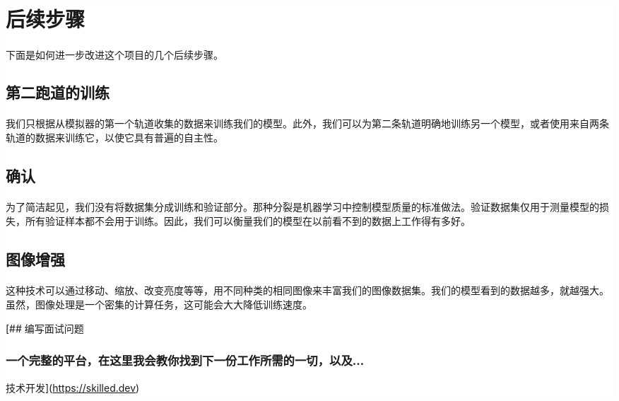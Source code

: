 # 后续步骤

下面是如何进一步改进这个项目的几个后续步骤。

## 第二跑道的训练

我们只根据从模拟器的第一个轨道收集的数据来训练我们的模型。此外，我们可以为第二条轨道明确地训练另一个模型，或者使用来自两条轨道的数据来训练它，以使它具有普遍的自主性。

## 确认

为了简洁起见，我们没有将数据集分成训练和验证部分。那种分裂是机器学习中控制模型质量的标准做法。验证数据集仅用于测量模型的损失，所有验证样本都不会用于训练。因此，我们可以衡量我们的模型在以前看不到的数据上工作得有多好。

## 图像增强

这种技术可以通过移动、缩放、改变亮度等等，用不同种类的相同图像来丰富我们的图像数据集。我们的模型看到的数据越多，就越强大。虽然，图像处理是一个密集的计算任务，这可能会大大降低训练速度。

[](https://skilled.dev) [## 编写面试问题

### 一个完整的平台，在这里我会教你找到下一份工作所需的一切，以及…

技术开发](https://skilled.dev)